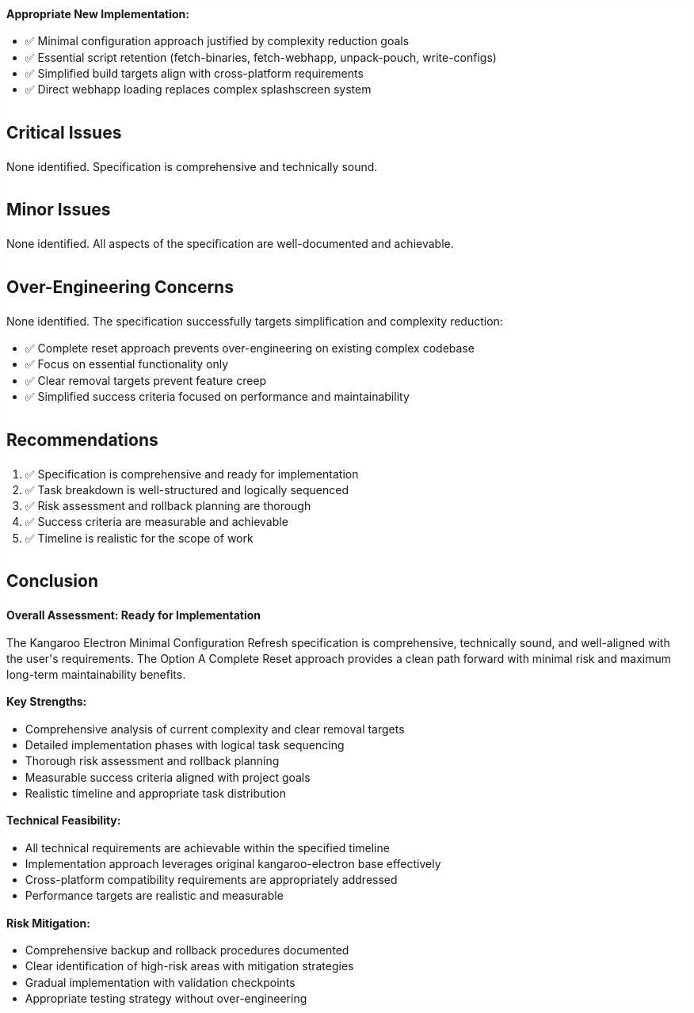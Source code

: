**Appropriate New Implementation:**
- ✅ Minimal configuration approach justified by complexity reduction goals
- ✅ Essential script retention (fetch-binaries, fetch-webhapp, unpack-pouch, write-configs)
- ✅ Simplified build targets align with cross-platform requirements
- ✅ Direct webhapp loading replaces complex splashscreen system

## Critical Issues
None identified. Specification is comprehensive and technically sound.

## Minor Issues
None identified. All aspects of the specification are well-documented and achievable.

## Over-Engineering Concerns
None identified. The specification successfully targets simplification and complexity reduction:
- ✅ Complete reset approach prevents over-engineering on existing complex codebase
- ✅ Focus on essential functionality only
- ✅ Clear removal targets prevent feature creep
- ✅ Simplified success criteria focused on performance and maintainability

## Recommendations
1. ✅ Specification is comprehensive and ready for implementation
2. ✅ Task breakdown is well-structured and logically sequenced
3. ✅ Risk assessment and rollback planning are thorough
4. ✅ Success criteria are measurable and achievable
5. ✅ Timeline is realistic for the scope of work

## Conclusion
**Overall Assessment: Ready for Implementation**

The Kangaroo Electron Minimal Configuration Refresh specification is comprehensive, technically sound, and well-aligned with the user's requirements. The Option A Complete Reset approach provides a clean path forward with minimal risk and maximum long-term maintainability benefits.

**Key Strengths:**
- Comprehensive analysis of current complexity and clear removal targets
- Detailed implementation phases with logical task sequencing
- Thorough risk assessment and rollback planning
- Measurable success criteria aligned with project goals
- Realistic timeline and appropriate task distribution

**Technical Feasibility:**
- All technical requirements are achievable within the specified timeline
- Implementation approach leverages original kangaroo-electron base effectively
- Cross-platform compatibility requirements are appropriately addressed
- Performance targets are realistic and measurable

**Risk Mitigation:**
- Comprehensive backup and rollback procedures documented
- Clear identification of high-risk areas with mitigation strategies
- Gradual implementation with validation checkpoints
- Appropriate testing strategy without over-engineering
